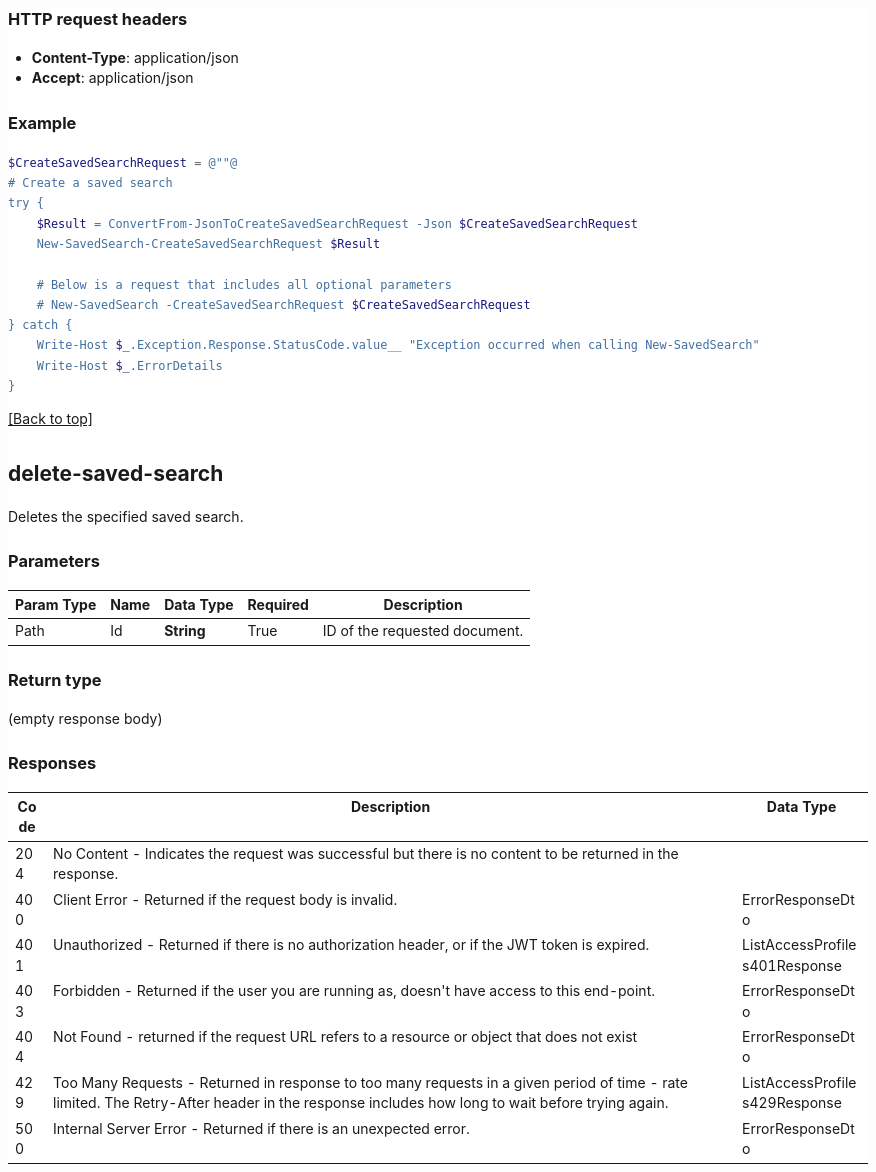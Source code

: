 ### HTTP request headers

- **Content-Type**: application/json
- **Accept**: application/json

### Example
```powershell
$CreateSavedSearchRequest = @""@
# Create a saved search
try {
    $Result = ConvertFrom-JsonToCreateSavedSearchRequest -Json $CreateSavedSearchRequest
    New-SavedSearch-CreateSavedSearchRequest $Result
    
    # Below is a request that includes all optional parameters
    # New-SavedSearch -CreateSavedSearchRequest $CreateSavedSearchRequest  
} catch {
    Write-Host $_.Exception.Response.StatusCode.value__ "Exception occurred when calling New-SavedSearch"
    Write-Host $_.ErrorDetails
}
```

[[Back to top]](#) 

## delete-saved-search

Deletes the specified saved search.


### Parameters 
Param Type | Name | Data Type | Required  | Description
------------- | ------------- | ------------- | ------------- | ------------- 
Path   | Id | **String** | True  | ID of the requested document.

### Return type

 (empty response body)

### Responses
Code | Description  | Data Type
------------- | ------------- | -------------
204 | No Content - Indicates the request was successful but there is no content to be returned in the response. | 
400 | Client Error - Returned if the request body is invalid. | ErrorResponseDto
401 | Unauthorized - Returned if there is no authorization header, or if the JWT token is expired. | ListAccessProfiles401Response
403 | Forbidden - Returned if the user you are running as, doesn&#39;t have access to this end-point. | ErrorResponseDto
404 | Not Found - returned if the request URL refers to a resource or object that does not exist | ErrorResponseDto
429 | Too Many Requests - Returned in response to too many requests in a given period of time - rate limited. The Retry-After header in the response includes how long to wait before trying again. | ListAccessProfiles429Response
500 | Internal Server Error - Returned if there is an unexpected error. | ErrorResponseDto

